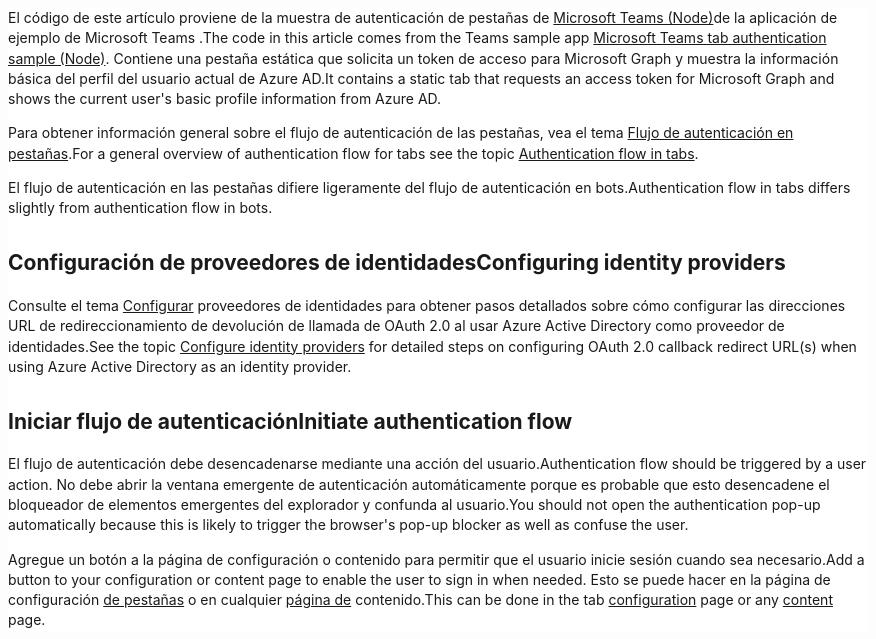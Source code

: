 <span data-ttu-id="c3fa8-112">El código de este artículo proviene de la muestra de autenticación de pestañas de [Microsoft Teams (Node)](https://github.com/OfficeDev/microsoft-teams-sample-complete-node)de la aplicación de ejemplo de Microsoft Teams .</span><span class="sxs-lookup"><span data-stu-id="c3fa8-112">The code in this article comes from the Teams sample app [Microsoft Teams tab authentication sample (Node)](https://github.com/OfficeDev/microsoft-teams-sample-complete-node).</span></span> <span data-ttu-id="c3fa8-113">Contiene una pestaña estática que solicita un token de acceso para Microsoft Graph y muestra la información básica del perfil del usuario actual de Azure AD.</span><span class="sxs-lookup"><span data-stu-id="c3fa8-113">It contains a static tab that requests an access token for Microsoft Graph and shows the current user's basic profile information from Azure AD.</span></span>

<span data-ttu-id="c3fa8-114">Para obtener información general sobre el flujo de autenticación de las pestañas, vea el tema [Flujo de autenticación en pestañas](~/tabs/how-to/authentication/auth-flow-tab.md).</span><span class="sxs-lookup"><span data-stu-id="c3fa8-114">For a general overview of authentication flow for tabs see the topic [Authentication flow in tabs](~/tabs/how-to/authentication/auth-flow-tab.md).</span></span>

<span data-ttu-id="c3fa8-115">El flujo de autenticación en las pestañas difiere ligeramente del flujo de autenticación en bots.</span><span class="sxs-lookup"><span data-stu-id="c3fa8-115">Authentication flow in tabs differs slightly from authentication flow in bots.</span></span>

## <a name="configuring-identity-providers"></a><span data-ttu-id="c3fa8-116">Configuración de proveedores de identidades</span><span class="sxs-lookup"><span data-stu-id="c3fa8-116">Configuring identity providers</span></span>

<span data-ttu-id="c3fa8-117">Consulte el tema [Configurar](~/concepts/authentication/configure-identity-provider.md) proveedores de identidades para obtener pasos detallados sobre cómo configurar las direcciones URL de redireccionamiento de devolución de llamada de OAuth 2.0 al usar Azure Active Directory como proveedor de identidades.</span><span class="sxs-lookup"><span data-stu-id="c3fa8-117">See the topic [Configure identity providers](~/concepts/authentication/configure-identity-provider.md) for detailed steps on configuring OAuth 2.0 callback redirect URL(s) when using Azure Active Directory as an identity provider.</span></span>

## <a name="initiate-authentication-flow"></a><span data-ttu-id="c3fa8-118">Iniciar flujo de autenticación</span><span class="sxs-lookup"><span data-stu-id="c3fa8-118">Initiate authentication flow</span></span>

<span data-ttu-id="c3fa8-119">El flujo de autenticación debe desencadenarse mediante una acción del usuario.</span><span class="sxs-lookup"><span data-stu-id="c3fa8-119">Authentication flow should be triggered by a user action.</span></span> <span data-ttu-id="c3fa8-120">No debe abrir la ventana emergente de autenticación automáticamente porque es probable que esto desencadene el bloqueador de elementos emergentes del explorador y confunda al usuario.</span><span class="sxs-lookup"><span data-stu-id="c3fa8-120">You should not open the authentication pop-up automatically because this is likely to trigger the browser's pop-up blocker as well as confuse the user.</span></span>

<span data-ttu-id="c3fa8-121">Agregue un botón a la página de configuración o contenido para permitir que el usuario inicie sesión cuando sea necesario.</span><span class="sxs-lookup"><span data-stu-id="c3fa8-121">Add a button to your configuration or content page to enable the user to sign in when needed.</span></span> <span data-ttu-id="c3fa8-122">Esto se puede hacer en la página de configuración [de pestañas](~/tabs/how-to/create-tab-pages/configuration-page.md) o en cualquier [página de](~/tabs/how-to/create-tab-pages/content-page.md) contenido.</span><span class="sxs-lookup"><span data-stu-id="c3fa8-122">This can be done in the tab [configuration](~/tabs/how-to/create-tab-pages/configuration-page.md) page or any [content](~/tabs/how-to/create-tab-pages/content-page.md) page.</span></span>
